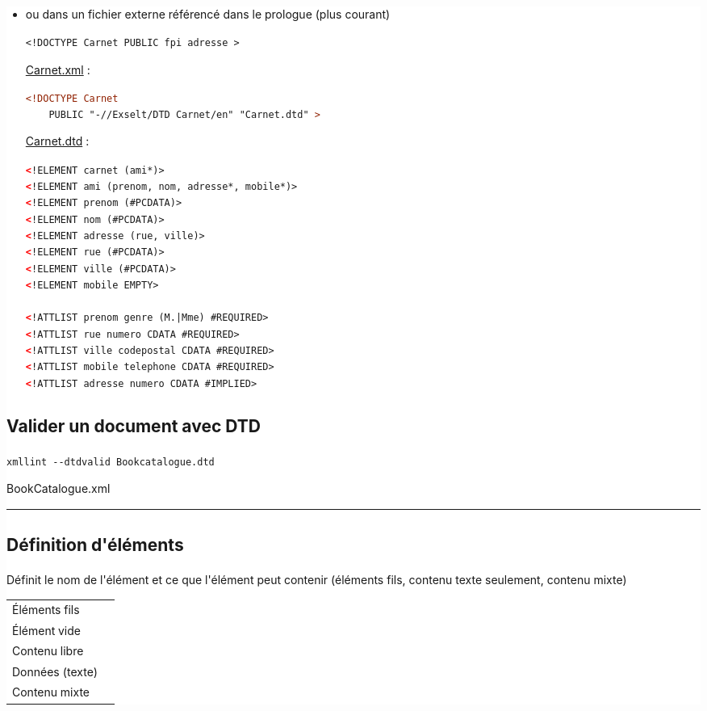 - ou dans un fichier externe référencé dans le prologue (plus courant)

  ``` txt
  <!DOCTYPE Carnet PUBLIC fpi adresse >
  ```

  <ins>Carnet.xml</ins> :

  ``` xml
  <!DOCTYPE Carnet
      PUBLIC "-//Exselt/DTD Carnet/en" "Carnet.dtd" >
  ```

  <ins>Carnet.dtd</ins> :

  ``` xml
  <!ELEMENT carnet (ami*)>
  <!ELEMENT ami (prenom, nom, adresse*, mobile*)>
  <!ELEMENT prenom (#PCDATA)>
  <!ELEMENT nom (#PCDATA)>
  <!ELEMENT adresse (rue, ville)>
  <!ELEMENT rue (#PCDATA)>
  <!ELEMENT ville (#PCDATA)>
  <!ELEMENT mobile EMPTY>

  <!ATTLIST prenom genre (M.|Mme) #REQUIRED>
  <!ATTLIST rue numero CDATA #REQUIRED>
  <!ATTLIST ville codepostal CDATA #REQUIRED>
  <!ATTLIST mobile telephone CDATA #REQUIRED>
  <!ATTLIST adresse numero CDATA #IMPLIED>
  ```

## Valider un document avec DTD

    xmllint --dtdvalid Bookcatalogue.dtd
BookCatalogue.xml

---

## Définition d'éléments

Définit le nom de l'élément et ce que l'élément peut contenir (éléments fils, contenu texte seulement, contenu mixte)

<table>
  <tr>
    <td>Éléments fils</td>
    <td><pre lang="xml"><!ELEMENT Carnet (personne|société)+></pre></td>
  </tr>
  <tr>
    <td>Élément vide</td>
    <td><pre lang="xml"><!ELEMENT Rôle EMPTY></pre></td>
  </tr>
  <tr>
    <td>Contenu libre</td>
    <td><pre lang="xml"><!ELEMENT Complément ANY></pre></td>
  </tr>
  <tr>
    <td>Données (texte)</td>
    <td><pre lang="xml"><!ELEMENT Nom (#PCDATA)></pre></td>
  </tr>
  <tr>
    <td>Contenu mixte</td>
    <td><pre lang="xml"><!ELEMENT Paragraphe (#PCDATA|gras|ital)*></pre></td>
  </tr>
</table>
